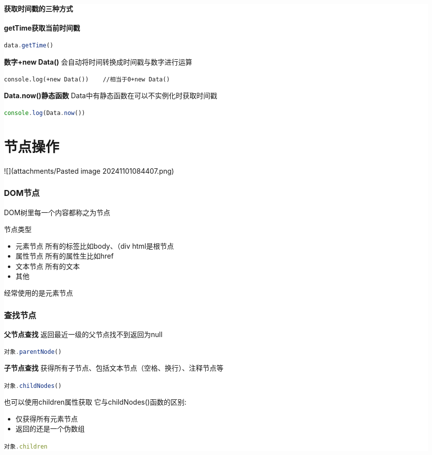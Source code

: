 #### 获取时间戳的三种方式

**getTime获取当前时间戳**
```js
data.getTime()
```

**数字+new Data()**
会自动将时间转换成时间戳与数字进行运算
```jsjs
console.log(+new Data())    //相当于0+new Data()
```

**Data.now()静态函数**
Data中有静态函数在可以不实例化时获取时间戳
```js
console.log(Data.now())
```

# 节点操作
![](attachments/Pasted image 20241101084407.png)

### DOM节点
DOM树里每一个内容都称之为节点

节点类型
- 元素节点
	所有的标签比如body、（div
	html是根节点
- 属性节点
	所有的属性生比如href
- 文本节点
	所有的文本
- 其他

经常使用的是元素节点

### 查找节点

**父节点查找**
返回最近一级的父节点找不到返回为null
```js
对象.parentNode()
```

**子节点查找**
获得所有子节点、包括文本节点（空格、换行）、注释节点等

```js
对象.childNodes()
```

也可以使用children属性获取
它与childNodes()函数的区别:
- 仅获得所有元素节点
- 返回的还是一个伪数组
```js
对象.children
```
